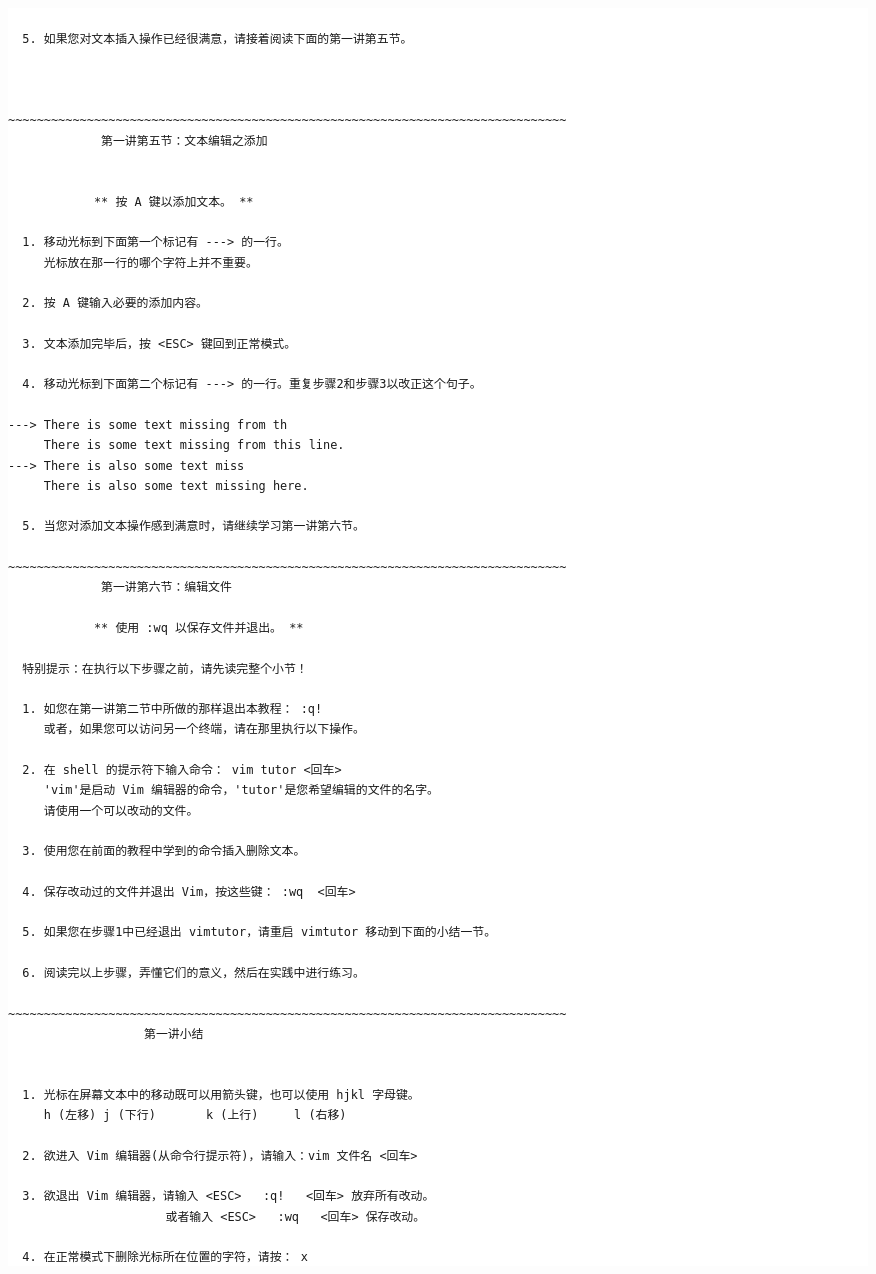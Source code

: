 ```basic

  5. 如果您对文本插入操作已经很满意，请接着阅读下面的第一讲第五节。



~~~~~~~~~~~~~~~~~~~~~~~~~~~~~~~~~~~~~~~~~~~~~~~~~~~~~~~~~~~~~~~~~~~~~~~~~~~~~~
		     第一讲第五节：文本编辑之添加


			** 按 A 键以添加文本。 **

  1. 移动光标到下面第一个标记有 ---> 的一行。
     光标放在那一行的哪个字符上并不重要。

  2. 按 A 键输入必要的添加内容。

  3. 文本添加完毕后，按 <ESC> 键回到正常模式。

  4. 移动光标到下面第二个标记有 ---> 的一行。重复步骤2和步骤3以改正这个句子。

---> There is some text missing from th
     There is some text missing from this line.
---> There is also some text miss
     There is also some text missing here.

  5. 当您对添加文本操作感到满意时，请继续学习第一讲第六节。

~~~~~~~~~~~~~~~~~~~~~~~~~~~~~~~~~~~~~~~~~~~~~~~~~~~~~~~~~~~~~~~~~~~~~~~~~~~~~~
		     第一讲第六节：编辑文件

		    ** 使用 :wq 以保存文件并退出。 **

  特别提示：在执行以下步骤之前，请先读完整个小节！

  1. 如您在第一讲第二节中所做的那样退出本教程： :q!
     或者，如果您可以访问另一个终端，请在那里执行以下操作。

  2. 在 shell 的提示符下输入命令： vim tutor <回车>
     'vim'是启动 Vim 编辑器的命令，'tutor'是您希望编辑的文件的名字。
     请使用一个可以改动的文件。

  3. 使用您在前面的教程中学到的命令插入删除文本。

  4. 保存改动过的文件并退出 Vim，按这些键： :wq  <回车>

  5. 如果您在步骤1中已经退出 vimtutor，请重启 vimtutor 移动到下面的小结一节。

  6. 阅读完以上步骤，弄懂它们的意义，然后在实践中进行练习。

~~~~~~~~~~~~~~~~~~~~~~~~~~~~~~~~~~~~~~~~~~~~~~~~~~~~~~~~~~~~~~~~~~~~~~~~~~~~~~
			       第一讲小结


  1. 光标在屏幕文本中的移动既可以用箭头键，也可以使用 hjkl 字母键。
	 h (左移)	j (下行)       k (上行)	    l (右移)

  2. 欲进入 Vim 编辑器(从命令行提示符)，请输入：vim 文件名 <回车>

  3. 欲退出 Vim 编辑器，请输入 <ESC>   :q!   <回车> 放弃所有改动。
                      或者输入 <ESC>   :wq   <回车> 保存改动。

  4. 在正常模式下删除光标所在位置的字符，请按： x

```